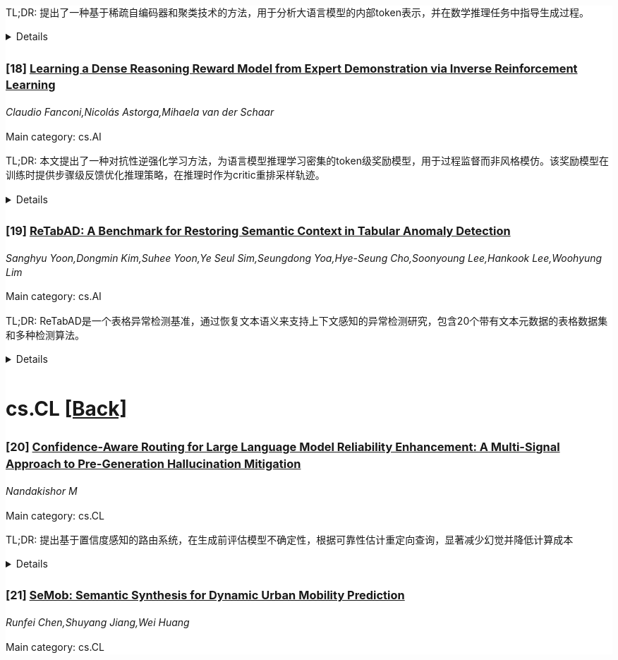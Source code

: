 TL;DR: 提出了一种基于稀疏自编码器和聚类技术的方法，用于分析大语言模型的内部token表示，并在数学推理任务中指导生成过程。


<details><summary>Details</summary></details>


### [18] [Learning a Dense Reasoning Reward Model from Expert Demonstration via Inverse Reinforcement Learning](https://arxiv.org/abs/2510.01857)
*Claudio Fanconi,Nicolás Astorga,Mihaela van der Schaar*

Main category: cs.AI

TL;DR: 本文提出了一种对抗性逆强化学习方法，为语言模型推理学习密集的token级奖励模型，用于过程监督而非风格模仿。该奖励模型在训练时提供步骤级反馈优化推理策略，在推理时作为critic重排采样轨迹。


<details><summary>Details</summary></details>


### [19] [ReTabAD: A Benchmark for Restoring Semantic Context in Tabular Anomaly Detection](https://arxiv.org/abs/2510.02060)
*Sanghyu Yoon,Dongmin Kim,Suhee Yoon,Ye Seul Sim,Seungdong Yoa,Hye-Seung Cho,Soonyoung Lee,Hankook Lee,Woohyung Lim*

Main category: cs.AI

TL;DR: ReTabAD是一个表格异常检测基准，通过恢复文本语义来支持上下文感知的异常检测研究，包含20个带有文本元数据的表格数据集和多种检测算法。


<details><summary>Details</summary></details>


<div id='cs.CL'></div>

# cs.CL [[Back]](#toc)

### [20] [Confidence-Aware Routing for Large Language Model Reliability Enhancement: A Multi-Signal Approach to Pre-Generation Hallucination Mitigation](https://arxiv.org/abs/2510.01237)
*Nandakishor M*

Main category: cs.CL

TL;DR: 提出基于置信度感知的路由系统，在生成前评估模型不确定性，根据可靠性估计重定向查询，显著减少幻觉并降低计算成本


<details><summary>Details</summary></details>


### [21] [SeMob: Semantic Synthesis for Dynamic Urban Mobility Prediction](https://arxiv.org/abs/2510.01245)
*Runfei Chen,Shuyang Jiang,Wei Huang*

Main category: cs.CL
